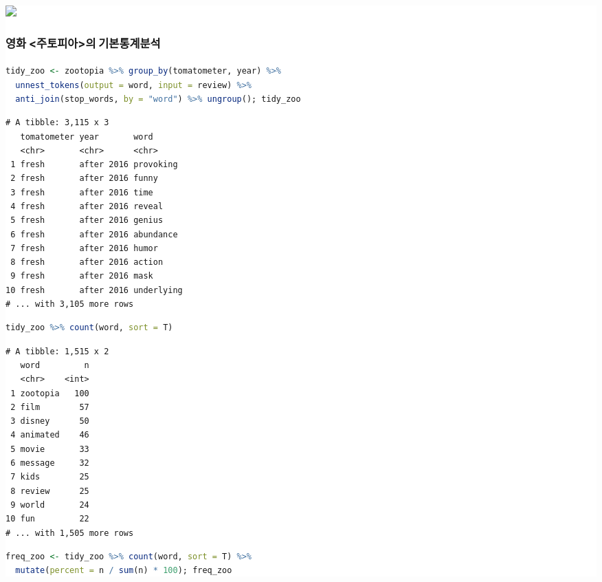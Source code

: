 ![](%5B최종%5D경영데이터분석기말프로젝트_files/figure-gfm/unnamed-chunk-4-2.png)

### 영화 <주토피아>의 기본통계분석

``` r
tidy_zoo <- zootopia %>% group_by(tomatometer, year) %>%
  unnest_tokens(output = word, input = review) %>%
  anti_join(stop_words, by = "word") %>% ungroup(); tidy_zoo
```

    # A tibble: 3,115 x 3
       tomatometer year       word      
       <chr>       <chr>      <chr>     
     1 fresh       after 2016 provoking 
     2 fresh       after 2016 funny     
     3 fresh       after 2016 time      
     4 fresh       after 2016 reveal    
     5 fresh       after 2016 genius    
     6 fresh       after 2016 abundance 
     7 fresh       after 2016 humor     
     8 fresh       after 2016 action    
     9 fresh       after 2016 mask      
    10 fresh       after 2016 underlying
    # ... with 3,105 more rows

``` r
tidy_zoo %>% count(word, sort = T)
```

    # A tibble: 1,515 x 2
       word         n
       <chr>    <int>
     1 zootopia   100
     2 film        57
     3 disney      50
     4 animated    46
     5 movie       33
     6 message     32
     7 kids        25
     8 review      25
     9 world       24
    10 fun         22
    # ... with 1,505 more rows

``` r
freq_zoo <- tidy_zoo %>% count(word, sort = T) %>%
  mutate(percent = n / sum(n) * 100); freq_zoo
```
